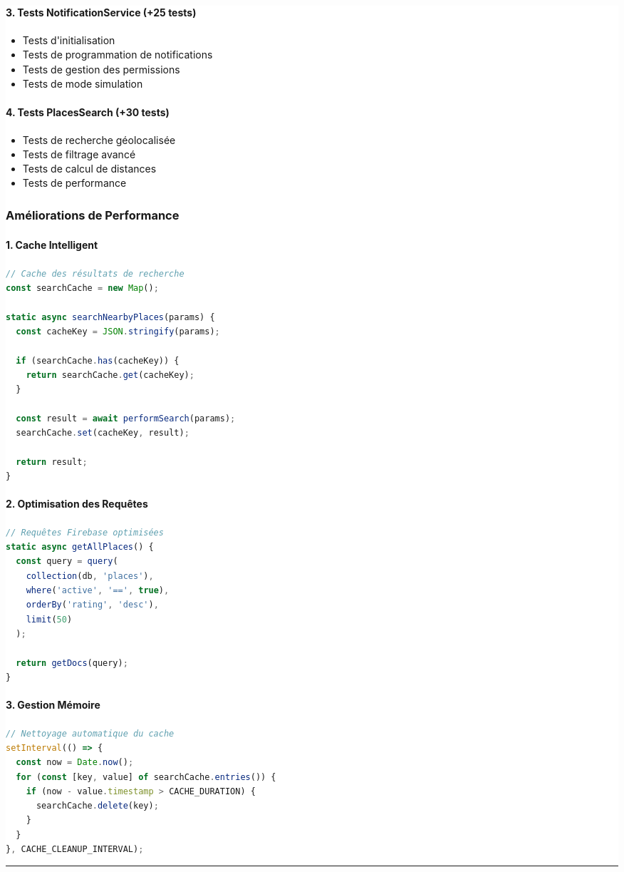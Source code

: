 #### **3. Tests NotificationService (+25 tests)**
- Tests d'initialisation
- Tests de programmation de notifications
- Tests de gestion des permissions
- Tests de mode simulation

#### **4. Tests PlacesSearch (+30 tests)**
- Tests de recherche géolocalisée
- Tests de filtrage avancé
- Tests de calcul de distances
- Tests de performance

### **Améliorations de Performance**

#### **1. Cache Intelligent**
```javascript
// Cache des résultats de recherche
const searchCache = new Map();

static async searchNearbyPlaces(params) {
  const cacheKey = JSON.stringify(params);
  
  if (searchCache.has(cacheKey)) {
    return searchCache.get(cacheKey);
  }
  
  const result = await performSearch(params);
  searchCache.set(cacheKey, result);
  
  return result;
}
```

#### **2. Optimisation des Requêtes**
```javascript
// Requêtes Firebase optimisées
static async getAllPlaces() {
  const query = query(
    collection(db, 'places'),
    where('active', '==', true),
    orderBy('rating', 'desc'),
    limit(50)
  );
  
  return getDocs(query);
}
```

#### **3. Gestion Mémoire**
```javascript
// Nettoyage automatique du cache
setInterval(() => {
  const now = Date.now();
  for (const [key, value] of searchCache.entries()) {
    if (now - value.timestamp > CACHE_DURATION) {
      searchCache.delete(key);
    }
  }
}, CACHE_CLEANUP_INTERVAL);
```

---